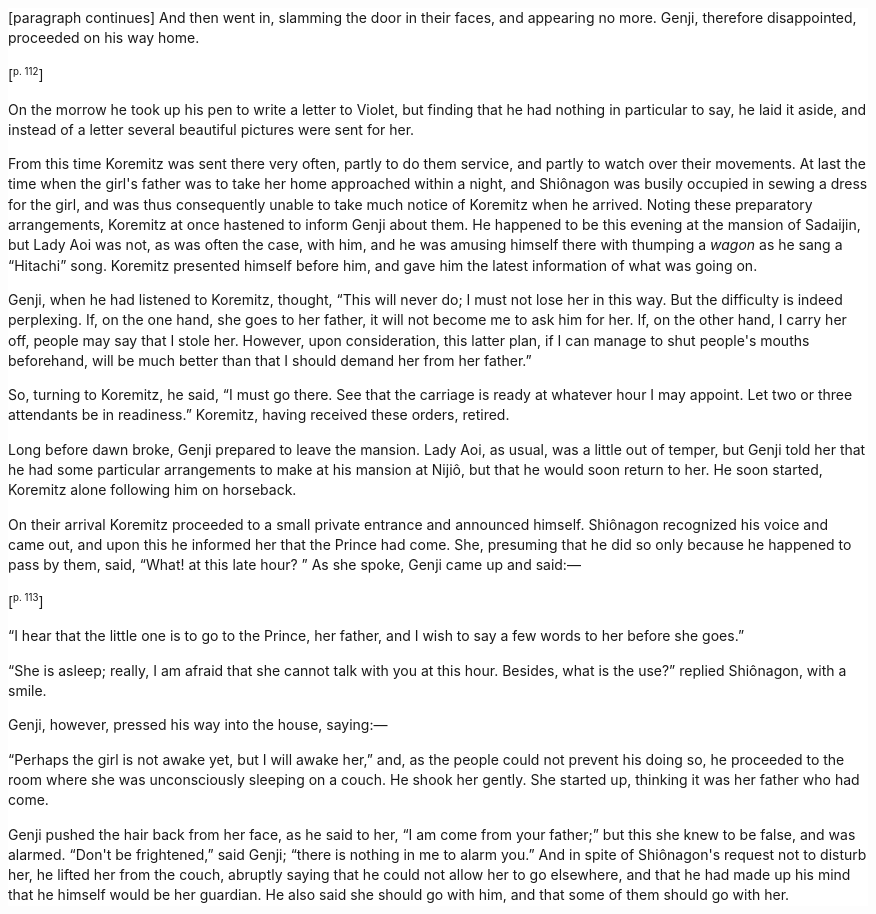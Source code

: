 \[paragraph continues\] And then went in, slamming the door in their faces, and appearing no more. Genji, therefore disappointed, proceeded on his way home.

<span id="p112">[<sup><small>p. 112</small></sup>]</span>

On the morrow he took up his pen to write a letter to Violet, but finding that he had nothing in particular to say, he laid it aside, and instead of a letter several beautiful pictures were sent for her.

From this time Koremitz was sent there very often, partly to do them service, and partly to watch over their movements. At last the time when the girl's father was to take her home approached within a night, and Shiônagon was busily occupied in sewing a dress for the girl, and was thus consequently unable to take much notice of Koremitz when he arrived. Noting these preparatory arrangements, Koremitz at once hastened to inform Genji about them. He happened to be this evening at the mansion of Sadaijin, but Lady Aoi was not, as was often the case, with him, and he was amusing himself there with thumping a _wagon_ as he sang a “Hitachi” song. Koremitz presented himself before him, and gave him the latest information of what was going on.

Genji, when he had listened to Koremitz, thought, “This will never do; I must not lose her in this way. But the difficulty is indeed perplexing. If, on the one hand, she goes to her father, it will not become me to ask him for her. If, on the other hand, I carry her off, people may say that I stole her. However, upon consideration, this latter plan, if I can manage to shut people's mouths beforehand, will be much better than that I should demand her from her father.”

So, turning to Koremitz, he said, “I must go there. See that the carriage is ready at whatever hour I may appoint. Let two or three attendants be in readiness.” Koremitz, having received these orders, retired.

Long before dawn broke, Genji prepared to leave the mansion. Lady Aoi, as usual, was a little out of temper, but Genji told her that he had some particular arrangements to make at his mansion at Nijiô, but that he would soon return to her. He soon started, Koremitz alone following him on horseback.

On their arrival Koremitz proceeded to a small private entrance and announced himself. Shiônagon recognized his voice and came out, and upon this he informed her that the Prince had come. She, presuming that he did so only because he happened to pass by them, said, “What! at this late hour? ” As she spoke, Genji came up and said:—

<span id="p113">[<sup><small>p. 113</small></sup>]</span>

“I hear that the little one is to go to the Prince, her father, and I wish to say a few words to her before she goes.”

“She is asleep; really, I am afraid that she cannot talk with you at this hour. Besides, what is the use?” replied Shiônagon, with a smile.

Genji, however, pressed his way into the house, saying:—

“Perhaps the girl is not awake yet, but I will awake her,” and, as the people could not prevent his doing so, he proceeded to the room where she was unconsciously sleeping on a couch. He shook her gently. She started up, thinking it was her father who had come.

Genji pushed the hair back from her face, as he said to her, “I am come from your father;” but this she knew to be false, and was alarmed. “Don't be frightened,” said Genji; “there is nothing in me to alarm you.” And in spite of Shiônagon's request not to disturb her, he lifted her from the couch, abruptly saying that he could not allow her to go elsewhere, and that he had made up his mind that he himself would be her guardian. He also said she should go with him, and that some of them should go with her.


[^61]: 103:1 An Indian theological writing.
[^62]: 104:2 In the Buddhist Bible it is stated that there is in Paradise a divine tree, called Udon, which rarely blossoms. When, however, it does blossom, Buddha is said to appear in the world, therefore we make use of this expression when referring to any rare event.
[^63]: 107:3 The name of a song which in those days formed the first lesson in writing.
[^64]: 107:4 The authoress represents her in a subsequent chapter as suffering punishment in the next world for this sin. The real cause of Genii's exile is also supposed to have resulted from the same sin.